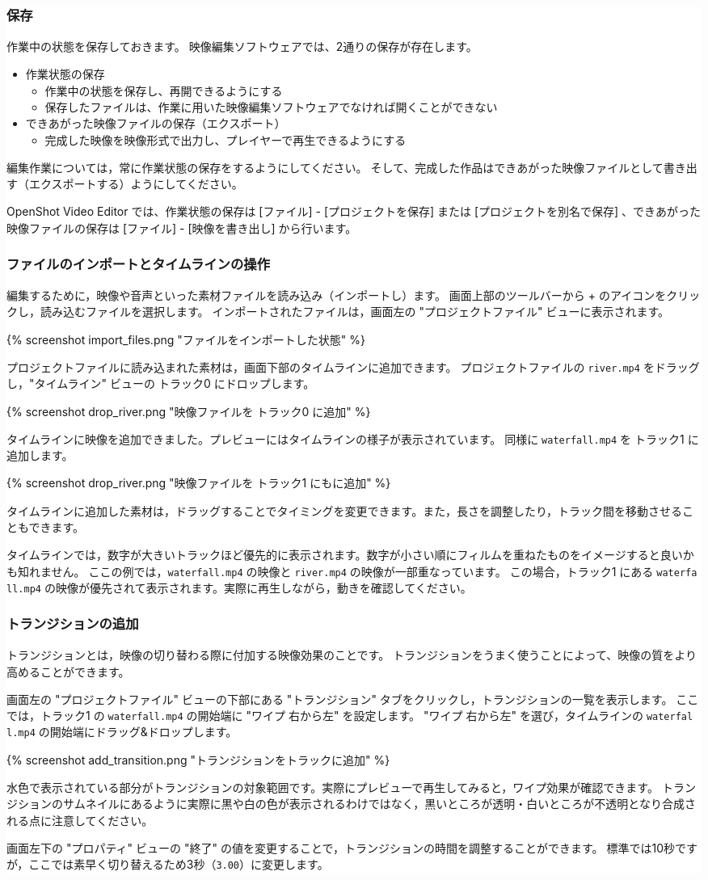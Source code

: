 ### 保存

作業中の状態を保存しておきます。
映像編集ソフトウェアでは、2通りの保存が存在します。

* 作業状態の保存
    * 作業中の状態を保存し、再開できるようにする
    * 保存したファイルは、作業に用いた映像編集ソフトウェアでなければ開くことができない
* できあがった映像ファイルの保存（エクスポート）
    * 完成した映像を映像形式で出力し、プレイヤーで再生できるようにする

編集作業については，常に作業状態の保存をするようにしてください。
そして、完成した作品はできあがった映像ファイルとして書き出す（エクスポートする）ようにしてください。

OpenShot Video Editor では、作業状態の保存は [ファイル] - [プロジェクトを保存] または [プロジェクトを別名で保存] 、できあがった映像ファイルの保存は [ファイル] - [映像を書き出し] から行います。

### ファイルのインポートとタイムラインの操作

編集するために，映像や音声といった素材ファイルを読み込み（インポートし）ます。
画面上部のツールバーから + のアイコンをクリックし，読み込むファイルを選択します。
インポートされたファイルは，画面左の "プロジェクトファイル" ビューに表示されます。

{% screenshot import_files.png "ファイルをインポートした状態" %}

プロジェクトファイルに読み込まれた素材は，画面下部のタイムラインに追加できます。
プロジェクトファイルの `river.mp4` をドラッグし，"タイムライン" ビューの トラック0 にドロップします。

{% screenshot drop_river.png "映像ファイルを トラック0 に追加" %}

タイムラインに映像を追加できました。プレビューにはタイムラインの様子が表示されています。
同様に `waterfall.mp4` を トラック1 に追加します。

{% screenshot drop_river.png "映像ファイルを トラック1 にもに追加" %}

タイムラインに追加した素材は，ドラッグすることでタイミングを変更できます。また，長さを調整したり，トラック間を移動させることもできます。

タイムラインでは，数字が大きいトラックほど優先的に表示されます。数字が小さい順にフィルムを重ねたものをイメージすると良いかも知れません。
ここの例では，`waterfall.mp4` の映像と `river.mp4` の映像が一部重なっています。
この場合，トラック1 にある `waterfall.mp4` の映像が優先されて表示されます。実際に再生しながら，動きを確認してください。

### トランジションの追加

トランジションとは，映像の切り替わる際に付加する映像効果のことです。
トランジションをうまく使うことによって、映像の質をより高めることができます。

画面左の "プロジェクトファイル" ビューの下部にある "トランジション" タブをクリックし，トランジションの一覧を表示します。
ここでは，トラック1 の `waterfall.mp4` の開始端に "ワイプ 右から左" を設定します。
"ワイプ 右から左" を選び，タイムラインの `waterfall.mp4` の開始端にドラッグ&amp;ドロップします。

{% screenshot add_transition.png "トランジションをトラックに追加" %}

水色で表示されている部分がトランジションの対象範囲です。実際にプレビューで再生してみると，ワイプ効果が確認できます。
トランジションのサムネイルにあるように実際に黒や白の色が表示されるわけではなく，黒いところが透明・白いところが不透明となり合成される点に注意してください。

画面左下の "プロパティ" ビューの "終了" の値を変更することで，トランジションの時間を調整することができます。
標準では10秒ですが，ここでは素早く切り替えるため3秒（`3.00`）に変更します。

